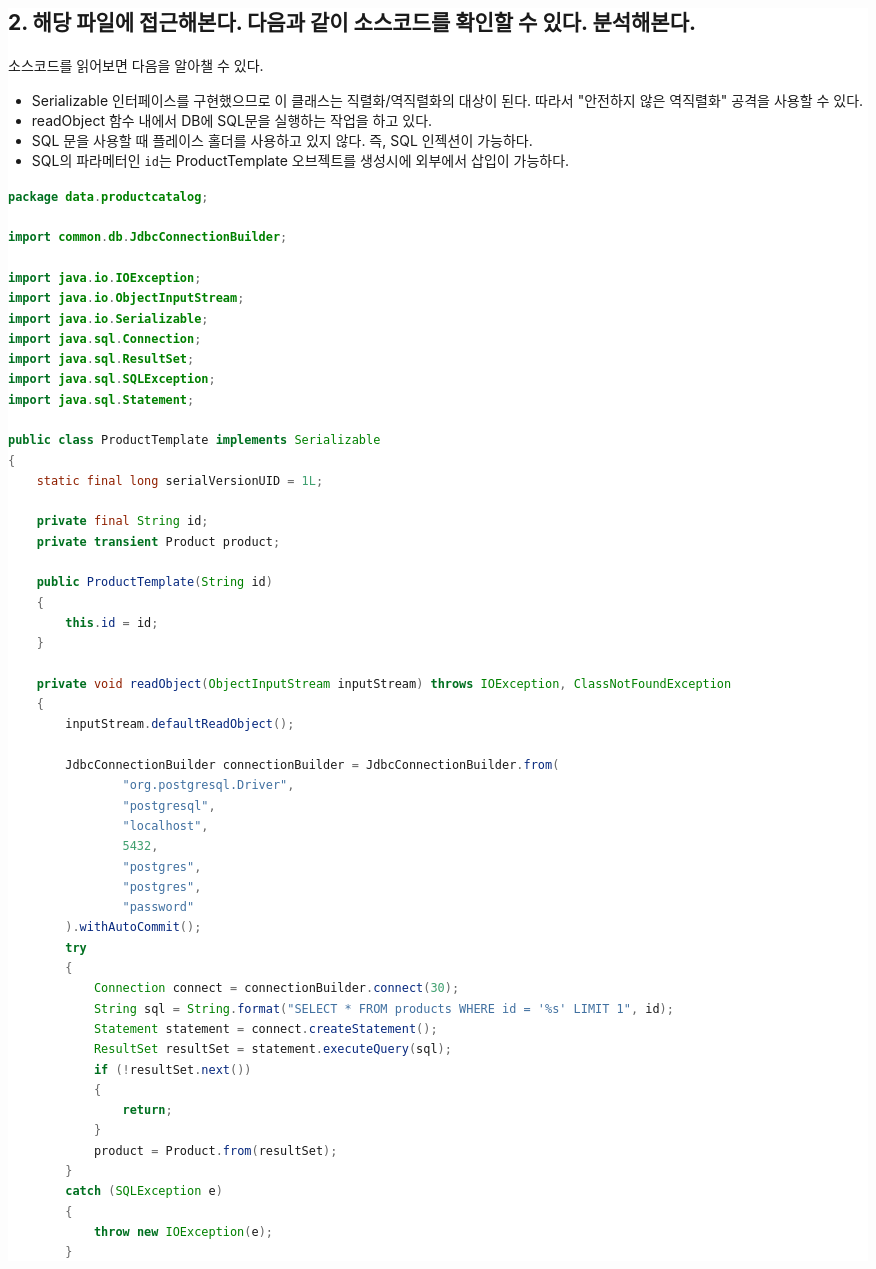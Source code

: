 
## 2. 해당 파일에 접근해본다. 다음과 같이 소스코드를 확인할 수 있다. 분석해본다. 

소스코드를 읽어보면 다음을 알아챌 수 있다. 
- Serializable 인터페이스를 구현했으므로 이 클래스는 직렬화/역직렬화의 대상이 된다. 따라서 "안전하지 않은 역직렬화" 공격을 사용할 수 있다. 
- readObject 함수 내에서 DB에 SQL문을 실행하는 작업을 하고 있다.  
- SQL 문을 사용할 때 플레이스 홀더를 사용하고 있지 않다. 즉, SQL 인젝션이 가능하다. 
- SQL의 파라메터인 `id`는 ProductTemplate 오브젝트를 생성시에 외부에서 삽입이 가능하다. 

```java
package data.productcatalog;

import common.db.JdbcConnectionBuilder;

import java.io.IOException;
import java.io.ObjectInputStream;
import java.io.Serializable;
import java.sql.Connection;
import java.sql.ResultSet;
import java.sql.SQLException;
import java.sql.Statement;

public class ProductTemplate implements Serializable
{
    static final long serialVersionUID = 1L;

    private final String id;
    private transient Product product;

    public ProductTemplate(String id)
    {
        this.id = id;
    }

    private void readObject(ObjectInputStream inputStream) throws IOException, ClassNotFoundException
    {
        inputStream.defaultReadObject();

        JdbcConnectionBuilder connectionBuilder = JdbcConnectionBuilder.from(
                "org.postgresql.Driver",
                "postgresql",
                "localhost",
                5432,
                "postgres",
                "postgres",
                "password"
        ).withAutoCommit();
        try
        {
            Connection connect = connectionBuilder.connect(30);
            String sql = String.format("SELECT * FROM products WHERE id = '%s' LIMIT 1", id);
            Statement statement = connect.createStatement();
            ResultSet resultSet = statement.executeQuery(sql);
            if (!resultSet.next())
            {
                return;
            }
            product = Product.from(resultSet);
        }
        catch (SQLException e)
        {
            throw new IOException(e);
        }
```